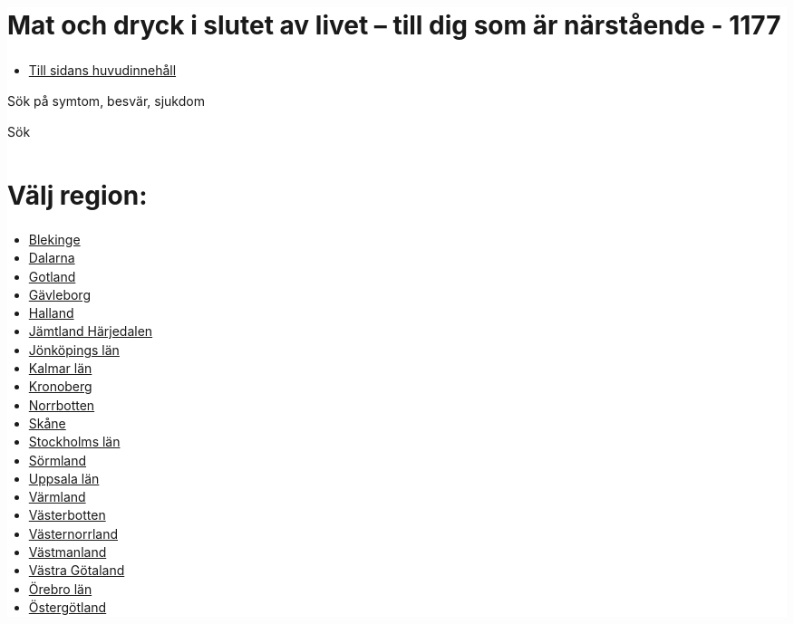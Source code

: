 Mat och dryck i slutet av livet – till dig som är närstående - 1177
===============

*   [Till sidans huvudinnehåll](https://www.1177.se/sa-fungerar-varden/anhorig---narstaende/mat-och-dryck-i-slutet-av-livet--till-dig-som-ar-narstaende/#content)

Sök på symtom, besvär, sjukdom

Sök

Välj region:
============

*   [Blekinge](https://www.1177.se/sa-fungerar-varden/anhorig---narstaende/mat-och-dryck-i-slutet-av-livet--till-dig-som-ar-narstaende/?globalregion=10)
*   [Dalarna](https://www.1177.se/sa-fungerar-varden/anhorig---narstaende/mat-och-dryck-i-slutet-av-livet--till-dig-som-ar-narstaende/?globalregion=20)
*   [Gotland](https://www.1177.se/sa-fungerar-varden/anhorig---narstaende/mat-och-dryck-i-slutet-av-livet--till-dig-som-ar-narstaende/?globalregion=09)
*   [Gävleborg](https://www.1177.se/sa-fungerar-varden/anhorig---narstaende/mat-och-dryck-i-slutet-av-livet--till-dig-som-ar-narstaende/?globalregion=21)
*   [Halland](https://www.1177.se/sa-fungerar-varden/anhorig---narstaende/mat-och-dryck-i-slutet-av-livet--till-dig-som-ar-narstaende/?globalregion=13)
*   [Jämtland Härjedalen](https://www.1177.se/sa-fungerar-varden/anhorig---narstaende/mat-och-dryck-i-slutet-av-livet--till-dig-som-ar-narstaende/?globalregion=23)
*   [Jönköpings län](https://www.1177.se/sa-fungerar-varden/anhorig---narstaende/mat-och-dryck-i-slutet-av-livet--till-dig-som-ar-narstaende/?globalregion=06)
*   [Kalmar län](https://www.1177.se/sa-fungerar-varden/anhorig---narstaende/mat-och-dryck-i-slutet-av-livet--till-dig-som-ar-narstaende/?globalregion=08)
*   [Kronoberg](https://www.1177.se/sa-fungerar-varden/anhorig---narstaende/mat-och-dryck-i-slutet-av-livet--till-dig-som-ar-narstaende/?globalregion=07)
*   [Norrbotten](https://www.1177.se/sa-fungerar-varden/anhorig---narstaende/mat-och-dryck-i-slutet-av-livet--till-dig-som-ar-narstaende/?globalregion=25)
*   [Skåne](https://www.1177.se/sa-fungerar-varden/anhorig---narstaende/mat-och-dryck-i-slutet-av-livet--till-dig-som-ar-narstaende/?globalregion=12)
*   [Stockholms län](https://www.1177.se/sa-fungerar-varden/anhorig---narstaende/mat-och-dryck-i-slutet-av-livet--till-dig-som-ar-narstaende/?globalregion=01)
*   [Sörmland](https://www.1177.se/sa-fungerar-varden/anhorig---narstaende/mat-och-dryck-i-slutet-av-livet--till-dig-som-ar-narstaende/?globalregion=04)
*   [Uppsala län](https://www.1177.se/sa-fungerar-varden/anhorig---narstaende/mat-och-dryck-i-slutet-av-livet--till-dig-som-ar-narstaende/?globalregion=03)
*   [Värmland](https://www.1177.se/sa-fungerar-varden/anhorig---narstaende/mat-och-dryck-i-slutet-av-livet--till-dig-som-ar-narstaende/?globalregion=17)
*   [Västerbotten](https://www.1177.se/sa-fungerar-varden/anhorig---narstaende/mat-och-dryck-i-slutet-av-livet--till-dig-som-ar-narstaende/?globalregion=24)
*   [Västernorrland](https://www.1177.se/sa-fungerar-varden/anhorig---narstaende/mat-och-dryck-i-slutet-av-livet--till-dig-som-ar-narstaende/?globalregion=22)
*   [Västmanland](https://www.1177.se/sa-fungerar-varden/anhorig---narstaende/mat-och-dryck-i-slutet-av-livet--till-dig-som-ar-narstaende/?globalregion=19)
*   [Västra Götaland](https://www.1177.se/sa-fungerar-varden/anhorig---narstaende/mat-och-dryck-i-slutet-av-livet--till-dig-som-ar-narstaende/?globalregion=14)
*   [Örebro län](https://www.1177.se/sa-fungerar-varden/anhorig---narstaende/mat-och-dryck-i-slutet-av-livet--till-dig-som-ar-narstaende/?globalregion=18)
*   [Östergötland](https://www.1177.se/sa-fungerar-varden/anhorig---narstaende/mat-och-dryck-i-slutet-av-livet--till-dig-som-ar-narstaende/?globalregion=05)
